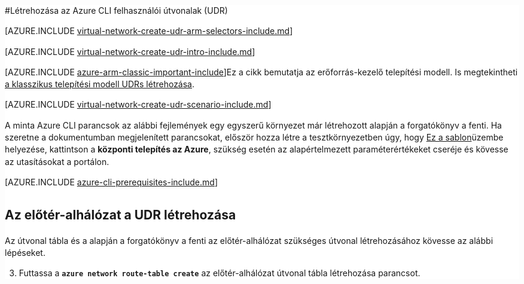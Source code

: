 <properties 
   pageTitle="Továbbítás határozzák meg, és használja a virtuális készülékek az erőforrás-kezelő használatával az Azure CLI |} Microsoft Azure"
   description="Megtudhatja, hogy miként szabályozhatja a továbbítás, és az Azure CLI használatáról virtuális készülékek használata"
   services="virtual-network"
   documentationCenter="na"
   authors="jimdial"
   manager="carmonm"
   editor=""
   tags="azure-resource-manager"
/>
<tags  
   ms.service="virtual-network"
   ms.devlang="na"
   ms.topic="article"
   ms.tgt_pltfrm="na"
   ms.workload="infrastructure-services"
   ms.date="03/15/2016"
   ms.author="jdial" />

#<a name="create-user-defined-routes-udr-in-the-azure-cli"></a>Létrehozása az Azure CLI felhasználói útvonalak (UDR)

[AZURE.INCLUDE [virtual-network-create-udr-arm-selectors-include.md](../../includes/virtual-network-create-udr-arm-selectors-include.md)]

[AZURE.INCLUDE [virtual-network-create-udr-intro-include.md](../../includes/virtual-network-create-udr-intro-include.md)]

[AZURE.INCLUDE [azure-arm-classic-important-include](../../includes/azure-arm-classic-important-include.md)]Ez a cikk bemutatja az erőforrás-kezelő telepítési modell. Is megtekintheti [a klasszikus telepítési modell UDRs létrehozása](virtual-network-create-udr-classic-cli.md).

[AZURE.INCLUDE [virtual-network-create-udr-scenario-include.md](../../includes/virtual-network-create-udr-scenario-include.md)]

A minta Azure CLI parancsok az alábbi fejlemények egy egyszerű környezet már létrehozott alapján a forgatókönyv a fenti. Ha szeretne a dokumentumban megjelenített parancsokat, először hozza létre a tesztkörnyezetben úgy, hogy [Ez a sablon](http://github.com/telmosampaio/azure-templates/tree/master/IaaS-NSG-UDR-Before)üzembe helyezése, kattintson a **központi telepítés az Azure**, szükség esetén az alapértelmezett paraméterértékeket cseréje és kövesse az utasításokat a portálon.

[AZURE.INCLUDE [azure-cli-prerequisites-include.md](../../includes/azure-cli-prerequisites-include.md)]

## <a name="create-the-udr-for-the-front-end-subnet"></a>Az előtér-alhálózat a UDR létrehozása
Az útvonal tábla és a alapján a forgatókönyv a fenti az előtér-alhálózat szükséges útvonal létrehozásához kövesse az alábbi lépéseket.

3. Futtassa a **`azure network route-table create`** az előtér-alhálózat útvonal tábla létrehozása parancsot.
